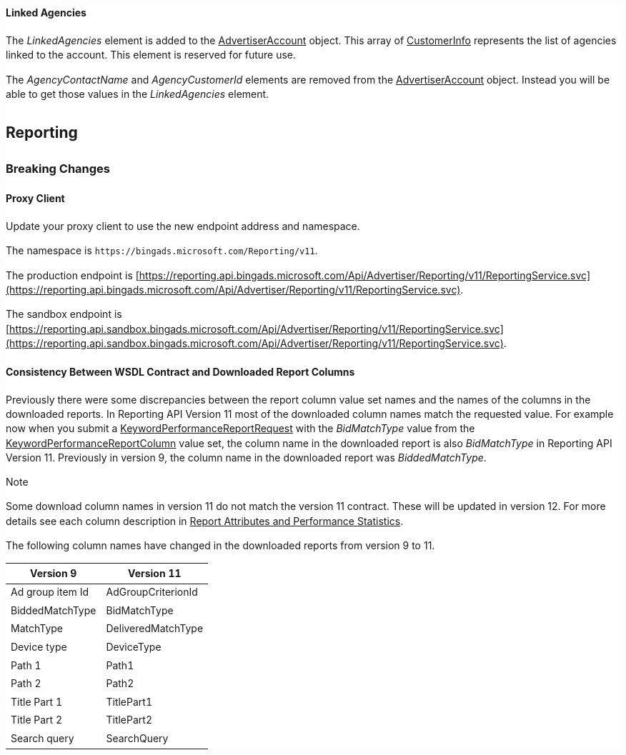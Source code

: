 #### <a name="customer-linkedagencies"></a>Linked Agencies
The *LinkedAgencies* element is added to the [AdvertiserAccount](/binga/bingads/customer-management-service/advertiseraccount.md) object. This array of [CustomerInfo](/binga/bingads/customer-management-service/customerinfo.md) represents the list of agencies linked to the account. This element is reserved for future use.

The *AgencyContactName* and *AgencyCustomerId* elements are removed from the [AdvertiserAccount](/binga/bingads/customer-management-service/advertiseraccount.md) object. Instead you will be able to get those values in the *LinkedAgencies* element.

## <a name="reporting"></a>Reporting

### Breaking Changes

#### Proxy Client
Update your proxy client to use the new endpoint address and namespace.

The namespace is `https://bingads.microsoft.com/Reporting/v11`.

The production endpoint is [https://reporting.api.bingads.microsoft.com/Api/Advertiser/Reporting/v11/ReportingService.svc](https://reporting.api.bingads.microsoft.com/Api/Advertiser/Reporting/v11/ReportingService.svc).

The sandbox endpoint is [https://reporting.api.sandbox.bingads.microsoft.com/Api/Advertiser/Reporting/v11/ReportingService.svc](https://reporting.api.sandbox.bingads.microsoft.com/Api/Advertiser/Reporting/v11/ReportingService.svc).

#### <a name="reporting-downloadedcolumns"></a>Consistency Between WSDL Contract and Downloaded Report Columns
Previously there were some discrepancies between the report column value set names and the names of the columns in the downloaded reports. In Reporting API Version 11 most of the downloaded column names match the requested value. For example now when you submit a [KeywordPerformanceReportRequest](/binga/bingads/reporting-service/keywordperformancereportrequest.md) with the *BidMatchType* value from the [KeywordPerformanceReportColumn](/binga/bingads/reporting-service/keywordperformancereportcolumn.md) value set, the column name in the downloaded report is also *BidMatchType* in Reporting API Version 11. Previously in version 9, the column name in the downloaded report was *BiddedMatchType*.

> [!NOTE]
> Some download column names in version 11 do not match the version 11 contract. These will be updated in version 12. For more details see each column description in [Report Attributes and Performance Statistics](/bingads/guides/report-attributes-performance-statistics.md).

The following column names have changed in the downloaded reports from version 9 to 11.

Version 9|Version 11  
---------|---------
Ad group item Id|AdGroupCriterionId
BiddedMatchType|BidMatchType
MatchType|DeliveredMatchType
Device type|DeviceType
Path 1|Path1
Path 2|Path2
Title Part 1|TitlePart1
Title Part 2|TitlePart2
Search query|SearchQuery
